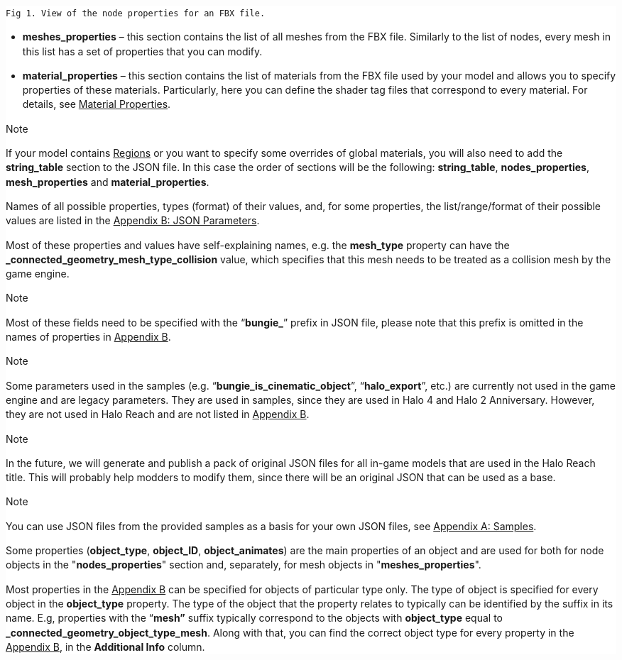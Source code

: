     Fig 1. View of the node properties for an FBX file.

- **meshes_properties** – this section contains the list of all meshes from the FBX file. Similarly to the list of nodes, every mesh in this list has a set of properties that you can modify.

- **material_properties** – this section contains the list of materials from the FBX file used by your model and allows you to specify properties of these materials. Particularly, here you can define the shader tag files that correspond to every material. For details, see [Material Properties](#material-properties-the-material_properties-section).

> [!NOTE]
> If your model contains [Regions](#regions-and-global-material-overrides-string-table-string_table-in-json) or you want to specify some overrides of global materials, you will also need to add the **string_table** section to the JSON file. In this case the order of sections will be the following: **string_table**, **nodes_properties**, **mesh_properties** and **material_properties**.

Names of all possible properties, types (format) of their values, and, for some properties, the list/range/format of their possible values are listed in the [Appendix B: JSON Parameters](#appendix-b-json-parameters).

Most of these properties and values have self-explaining names, e.g. the **mesh_type** property can have the **_connected_geometry_mesh_type_collision** value, which specifies that this mesh needs to be treated as a collision mesh by the game engine.

> [!NOTE]
> Most of these fields need to be specified with the “**bungie_**” prefix in JSON file, please note that this prefix is omitted in the names of properties in [Appendix B](#appendix-b-json-parameters).

> [!NOTE]
> Some parameters used in the samples (e.g. “**bungie_is_cinematic_object**”, “**halo_export**”, etc.) are currently not used in the game engine and are legacy parameters. They are used in samples, since they are used in Halo 4 and Halo 2 Anniversary. However, they are not used in Halo Reach and are not listed in [Appendix B](#appendix-b-json-parameters).

> [!NOTE]
> In the future, we will generate and publish a pack of original JSON files for all in-game models that are used in the Halo Reach title. This will probably help modders to modify them, since there will be an original JSON that can be used as a base.

> [!NOTE]
> You can use JSON files from the provided samples as a basis for your own JSON files, see [Appendix A: Samples](#appendix-a-samples).

Some properties (**object_type**, **object_ID**, **object_animates**) are the main properties of an object and are used for both for node objects in the "**nodes_properties**" section and, separately, for mesh objects in "**meshes_properties**".

Most properties in the [Appendix B](#appendix-b-json-parameters) can be specified for objects of particular type only. The type of object is specified for every object in the **object_type** property. The type of the object that the property relates to typically can be identified by the suffix in its name. E.g, properties with the “**mesh”** suffix typically correspond to the objects with **object_type** equal to **_connected_geometry_object_type_mesh**. Along with that, you can find the correct object type for every property in the [Appendix B](#appendix-b-json-parameters), in the **Additional Info** column.
